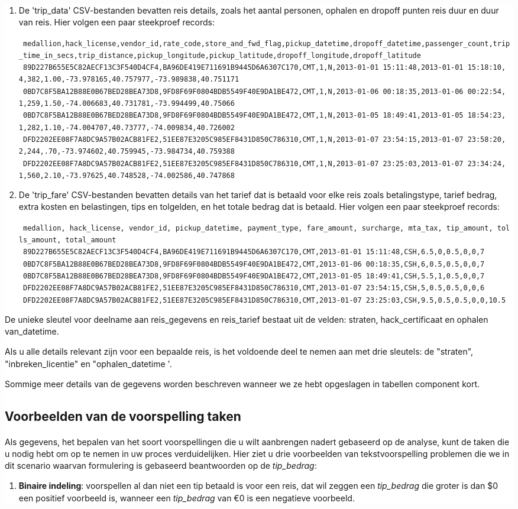1. De 'trip_data' CSV-bestanden bevatten reis details, zoals het aantal personen, ophalen en dropoff punten reis duur en duur van reis. Hier volgen een paar steekproef records:

        medallion,hack_license,vendor_id,rate_code,store_and_fwd_flag,pickup_datetime,dropoff_datetime,passenger_count,trip_time_in_secs,trip_distance,pickup_longitude,pickup_latitude,dropoff_longitude,dropoff_latitude
        89D227B655E5C82AECF13C3F540D4CF4,BA96DE419E711691B9445D6A6307C170,CMT,1,N,2013-01-01 15:11:48,2013-01-01 15:18:10,4,382,1.00,-73.978165,40.757977,-73.989838,40.751171
        0BD7C8F5BA12B88E0B67BED28BEA73D8,9FD8F69F0804BDB5549F40E9DA1BE472,CMT,1,N,2013-01-06 00:18:35,2013-01-06 00:22:54,1,259,1.50,-74.006683,40.731781,-73.994499,40.75066
        0BD7C8F5BA12B88E0B67BED28BEA73D8,9FD8F69F0804BDB5549F40E9DA1BE472,CMT,1,N,2013-01-05 18:49:41,2013-01-05 18:54:23,1,282,1.10,-74.004707,40.73777,-74.009834,40.726002
        DFD2202EE08F7A8DC9A57B02ACB81FE2,51EE87E3205C985EF8431D850C786310,CMT,1,N,2013-01-07 23:54:15,2013-01-07 23:58:20,2,244,.70,-73.974602,40.759945,-73.984734,40.759388
        DFD2202EE08F7A8DC9A57B02ACB81FE2,51EE87E3205C985EF8431D850C786310,CMT,1,N,2013-01-07 23:25:03,2013-01-07 23:34:24,1,560,2.10,-73.97625,40.748528,-74.002586,40.747868

2. De 'trip_fare' CSV-bestanden bevatten details van het tarief dat is betaald voor elke reis zoals betalingstype, tarief bedrag, extra kosten en belastingen, tips en tolgelden, en het totale bedrag dat is betaald. Hier volgen een paar steekproef records:

        medallion, hack_license, vendor_id, pickup_datetime, payment_type, fare_amount, surcharge, mta_tax, tip_amount, tolls_amount, total_amount
        89D227B655E5C82AECF13C3F540D4CF4,BA96DE419E711691B9445D6A6307C170,CMT,2013-01-01 15:11:48,CSH,6.5,0,0.5,0,0,7
        0BD7C8F5BA12B88E0B67BED28BEA73D8,9FD8F69F0804BDB5549F40E9DA1BE472,CMT,2013-01-06 00:18:35,CSH,6,0.5,0.5,0,0,7
        0BD7C8F5BA12B88E0B67BED28BEA73D8,9FD8F69F0804BDB5549F40E9DA1BE472,CMT,2013-01-05 18:49:41,CSH,5.5,1,0.5,0,0,7
        DFD2202EE08F7A8DC9A57B02ACB81FE2,51EE87E3205C985EF8431D850C786310,CMT,2013-01-07 23:54:15,CSH,5,0.5,0.5,0,0,6
        DFD2202EE08F7A8DC9A57B02ACB81FE2,51EE87E3205C985EF8431D850C786310,CMT,2013-01-07 23:25:03,CSH,9.5,0.5,0.5,0,0,10.5

De unieke sleutel voor deelname aan reis\_gegevens en reis\_tarief bestaat uit de velden: straten, hack\_certificaat en ophalen van\_datetime.

Als u alle details relevant zijn voor een bepaalde reis, is het voldoende deel te nemen aan met drie sleutels: de "straten", "inbreken\_licentie" en "ophalen\_datetime '.

Sommige meer details van de gegevens worden beschreven wanneer we ze hebt opgeslagen in tabellen component kort.

## <a name="mltasks"></a>Voorbeelden van de voorspelling taken
Als gegevens, het bepalen van het soort voorspellingen die u wilt aanbrengen nadert gebaseerd op de analyse, kunt de taken die u nodig hebt om op te nemen in uw proces verduidelijken.
Hier ziet u drie voorbeelden van tekstvoorspelling problemen die we in dit scenario waarvan formulering is gebaseerd beantwoorden op de *tip\_bedrag*:

1. **Binaire indeling**: voorspellen al dan niet een tip betaald is voor een reis, dat wil zeggen een *tip\_bedrag* die groter is dan $0 een positief voorbeeld is, wanneer een *tip\_bedrag* van €0 is een negatieve voorbeeld.
